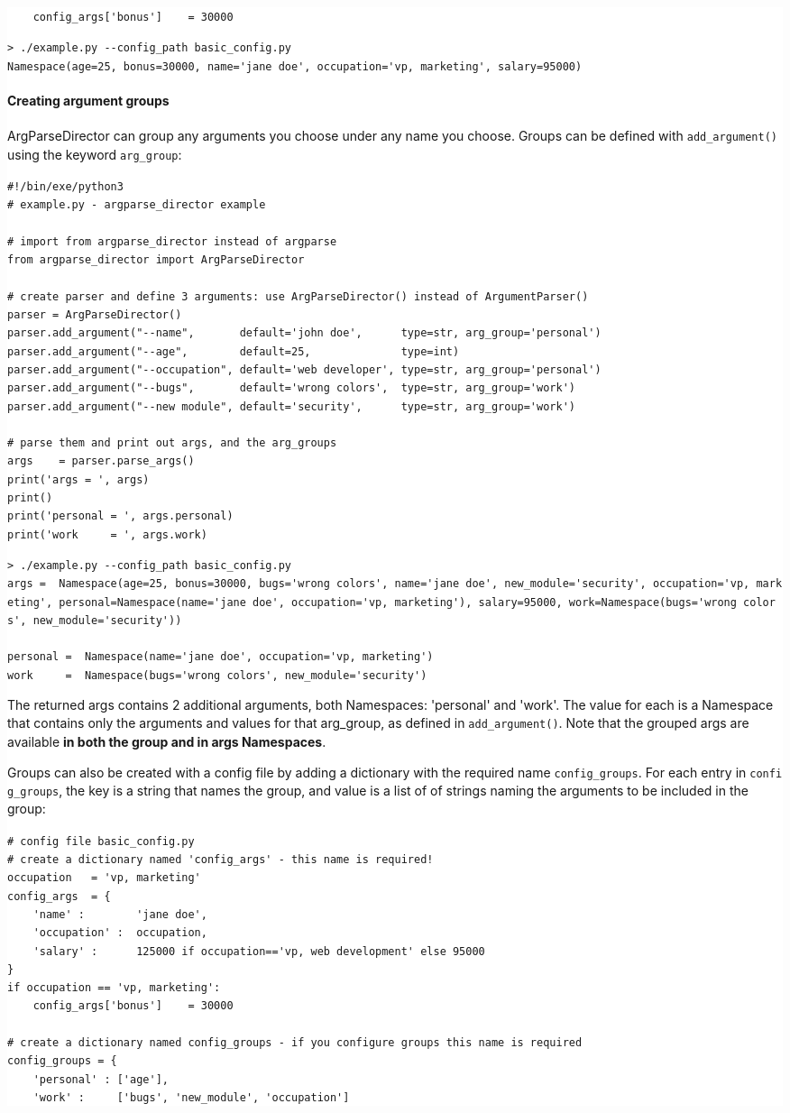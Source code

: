 ```
    config_args['bonus']    = 30000
```
```
> ./example.py --config_path basic_config.py
Namespace(age=25, bonus=30000, name='jane doe', occupation='vp, marketing', salary=95000)
```

#### Creating argument groups
ArgParseDirector can group any arguments you choose under any name you choose. Groups can be defined with `add_argument()` using the keyword `arg_group`:
```
#!/bin/exe/python3
# example.py - argparse_director example

# import from argparse_director instead of argparse
from argparse_director import ArgParseDirector

# create parser and define 3 arguments: use ArgParseDirector() instead of ArgumentParser()
parser = ArgParseDirector()
parser.add_argument("--name",       default='john doe',      type=str, arg_group='personal')
parser.add_argument("--age",        default=25,              type=int)
parser.add_argument("--occupation", default='web developer', type=str, arg_group='personal')
parser.add_argument("--bugs",       default='wrong colors',  type=str, arg_group='work')
parser.add_argument("--new module", default='security',      type=str, arg_group='work')

# parse them and print out args, and the arg_groups
args    = parser.parse_args()
print('args = ', args)
print()
print('personal = ', args.personal)
print('work     = ', args.work)
```
```
> ./example.py --config_path basic_config.py
args =  Namespace(age=25, bonus=30000, bugs='wrong colors', name='jane doe', new_module='security', occupation='vp, marketing', personal=Namespace(name='jane doe', occupation='vp, marketing'), salary=95000, work=Namespace(bugs='wrong colors', new_module='security'))

personal =  Namespace(name='jane doe', occupation='vp, marketing')
work     =  Namespace(bugs='wrong colors', new_module='security')
```
The returned args contains 2 additional arguments, both Namespaces: 'personal' and 'work'. The value for each is a Namespace that contains only the arguments and values for that arg_group, as defined in `add_argument()`. Note that the grouped args are available **in both the group and in args Namespaces**.

Groups can also be created with a config file by adding a dictionary with the required name `config_groups`. For each entry in `config_groups`, the key is a string that names the group, and value is a list of of strings naming the arguments to be included in the group:
```
# config file basic_config.py
# create a dictionary named 'config_args' - this name is required!
occupation   = 'vp, marketing'
config_args  = {
    'name' :        'jane doe',
    'occupation' :  occupation,
    'salary' :      125000 if occupation=='vp, web development' else 95000
}
if occupation == 'vp, marketing':
    config_args['bonus']    = 30000

# create a dictionary named config_groups - if you configure groups this name is required
config_groups = {
    'personal' : ['age'],
    'work' :     ['bugs', 'new_module', 'occupation']
```